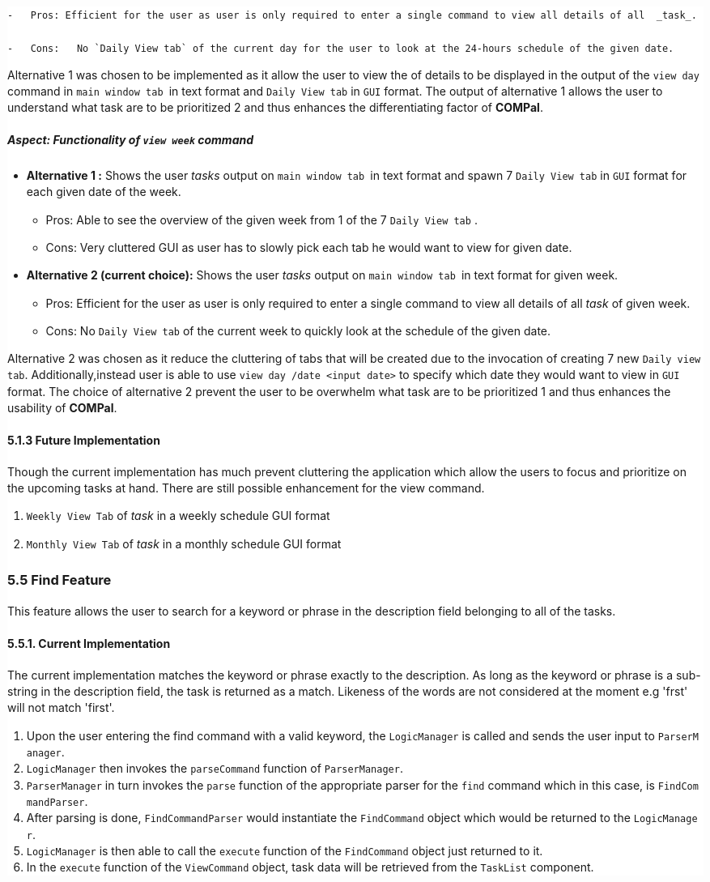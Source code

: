     -   Pros: Efficient for the user as user is only required to enter a single command to view all details of all  _task_.
        
    -   Cons:   No `Daily View tab` of the current day for the user to look at the 24-hours schedule of the given date.
    
Alternative 1 was chosen to be implemented as it allow the user to view the  of details to be displayed in the output of the  `view day`  command in  `main window tab `in text format and `Daily View tab` in  `GUI` format. 
The output of alternative 1 allows the user to understand what task are to be prioritized 2 and thus enhances the differentiating factor of  **COMPal**.​

##### []()Aspect: Functionality of  `view week`  command

-   **Alternative 1 :**  Shows the user _tasks_ output on `main window tab `in text format and spawn 7 `Daily View tab` in  `GUI` format for each given date of the week.

	-   Pros: Able to see the  overview of the given week from 1 of the 7 `Daily View tab` .
	
       -   Cons: Very cluttered GUI as user has to slowly pick each tab he would want to view for given date.
    
-   **Alternative 2 (current choice):**  Shows the user _tasks_ output on `main window tab `in text format for given week.
    
    -   Pros: Efficient for the user as user is only required to enter a single command to view all details of all  _task_ of given week.
        
    -   Cons: No `Daily View tab` of the current week to quickly look at the schedule of the given date.

Alternative 2 was chosen as it reduce the cluttering of tabs that will be created due to the invocation of creating 7 new `Daily view tab`. Additionally,instead user is able to use `view day /date <input date>` to specify which date they would want to view in `GUI` format.
The choice of alternative 2 prevent the user to be overwhelm what task are to be prioritized 1 and thus enhances the usability of  **COMPal**.​

#### []()5.1.3 Future Implementation

Though the current implementation has much prevent cluttering the application which allow the users to focus and prioritize on the upcoming tasks at hand. There are still possible enhancement for the view command.

1.  `Weekly View Tab` of _task_ in a  weekly schedule GUI format
    
2.  `Monthly View Tab` of _task_ in a  monthly schedule GUI format
    
### 5.5 Find Feature
  This feature allows the user to search for a keyword or phrase in the description field belonging to all of the tasks.

#### [](LINK)5.5.1. Current Implementation
The current implementation matches the keyword or phrase exactly to the description. As long as the keyword or phrase is a sub-string in the description field, the task is returned as a match. Likeness of the words are not considered at the moment e.g 'frst' will not match 'first'. 

1. Upon the user entering the find command with a valid keyword, the `LogicManager` is called and sends the user input to `ParserManager`. 
2. `LogicManager` then invokes the `parseCommand` function of `ParserManager`.
3. `ParserManager` in turn invokes the `parse` function of the appropriate parser for the `find` command which in this case,
is `FindCommandParser`.
4. After parsing is done, `FindCommandParser` would instantiate the `FindCommand` object which would be returned to the `LogicManager`.
5. `LogicManager` is then able to call the `execute` function of the `FindCommand` object just returned to it.
6. In the  `execute`  function of the  `ViewCommand`  object, task data will be retrieved from the  `TaskList`  component.  